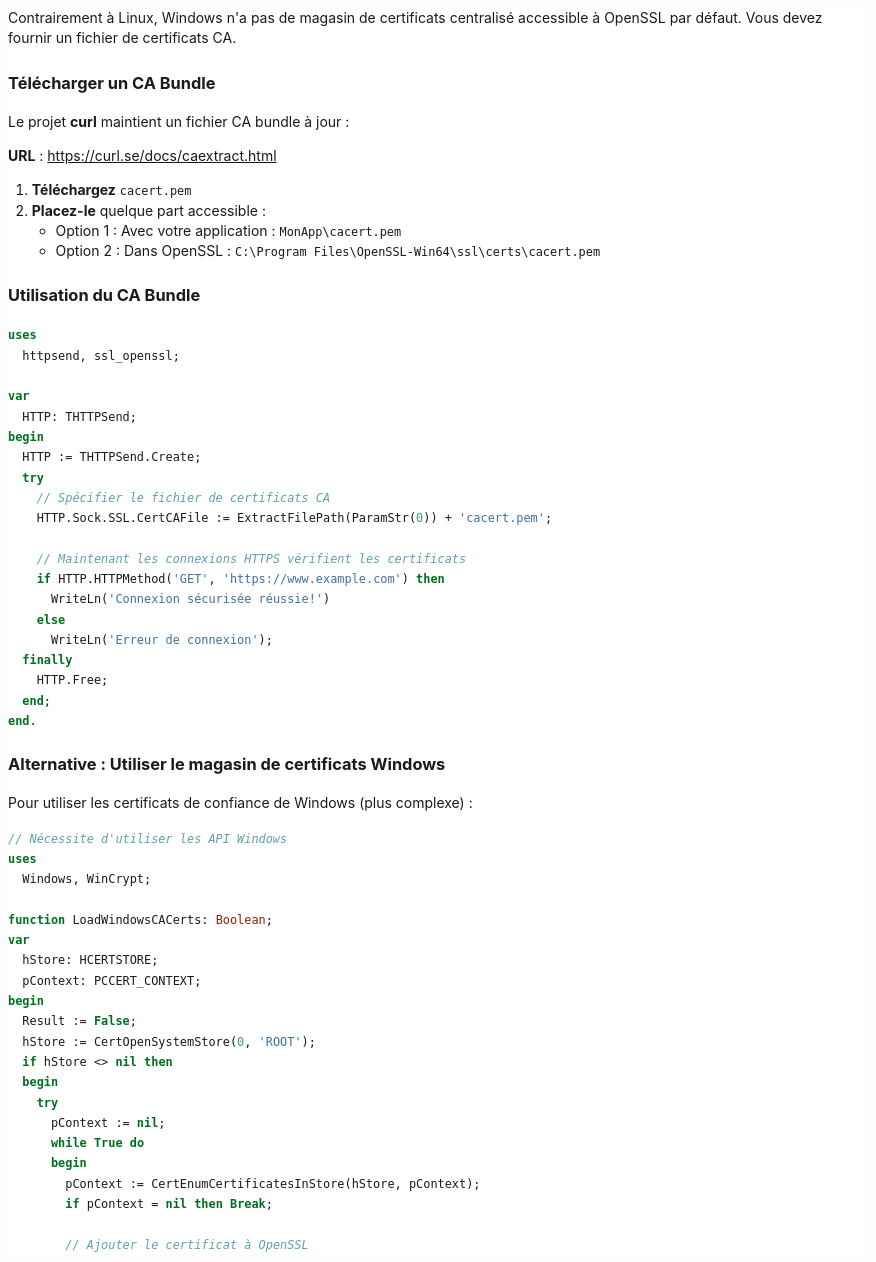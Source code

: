 Contrairement à Linux, Windows n'a pas de magasin de certificats centralisé accessible à OpenSSL par défaut. Vous devez fournir un fichier de certificats CA.

### Télécharger un CA Bundle

Le projet **curl** maintient un fichier CA bundle à jour :

**URL** : https://curl.se/docs/caextract.html

1. **Téléchargez** `cacert.pem`
2. **Placez-le** quelque part accessible :
   - Option 1 : Avec votre application : `MonApp\cacert.pem`
   - Option 2 : Dans OpenSSL : `C:\Program Files\OpenSSL-Win64\ssl\certs\cacert.pem`

### Utilisation du CA Bundle

```pascal
uses
  httpsend, ssl_openssl;

var
  HTTP: THTTPSend;
begin
  HTTP := THTTPSend.Create;
  try
    // Spécifier le fichier de certificats CA
    HTTP.Sock.SSL.CertCAFile := ExtractFilePath(ParamStr(0)) + 'cacert.pem';

    // Maintenant les connexions HTTPS vérifient les certificats
    if HTTP.HTTPMethod('GET', 'https://www.example.com') then
      WriteLn('Connexion sécurisée réussie!')
    else
      WriteLn('Erreur de connexion');
  finally
    HTTP.Free;
  end;
end.
```

### Alternative : Utiliser le magasin de certificats Windows

Pour utiliser les certificats de confiance de Windows (plus complexe) :

```pascal
// Nécessite d'utiliser les API Windows
uses
  Windows, WinCrypt;

function LoadWindowsCACerts: Boolean;
var
  hStore: HCERTSTORE;
  pContext: PCCERT_CONTEXT;
begin
  Result := False;
  hStore := CertOpenSystemStore(0, 'ROOT');
  if hStore <> nil then
  begin
    try
      pContext := nil;
      while True do
      begin
        pContext := CertEnumCertificatesInStore(hStore, pContext);
        if pContext = nil then Break;

        // Ajouter le certificat à OpenSSL
```